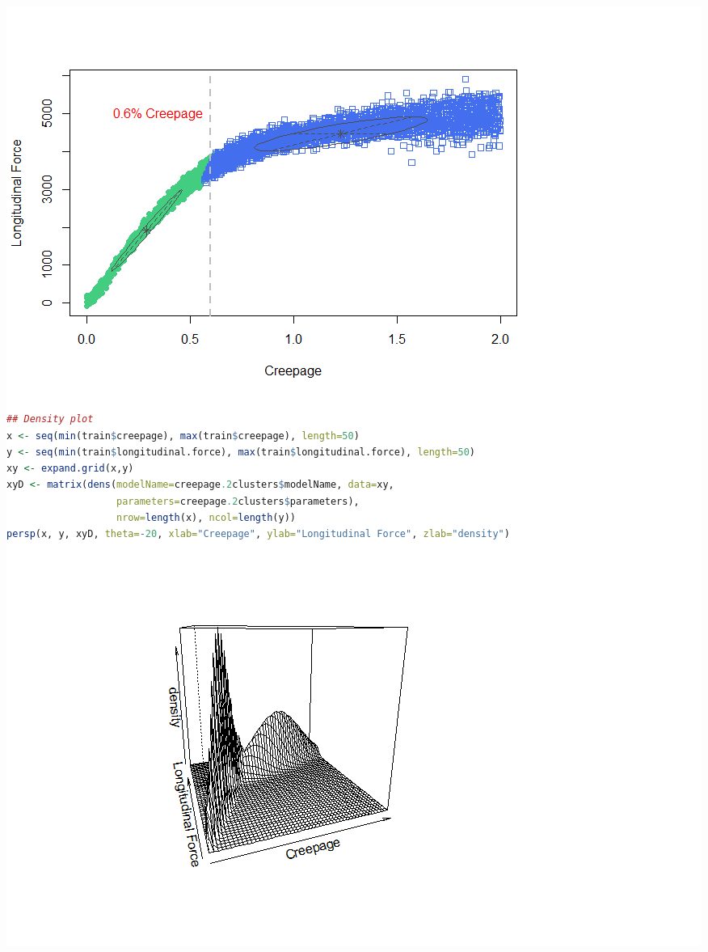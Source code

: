 ![](LongitudinalForce_Creepage_Single_files/figure-gfm/unnamed-chunk-8-1.png)

``` r
## Density plot
x <- seq(min(train$creepage), max(train$creepage), length=50) 
y <- seq(min(train$longitudinal.force), max(train$longitudinal.force), length=50) 
xy <- expand.grid(x,y)
xyD <- matrix(dens(modelName=creepage.2clusters$modelName, data=xy, 
                   parameters=creepage.2clusters$parameters), 
                   nrow=length(x), ncol=length(y))
persp(x, y, xyD, theta=-20, xlab="Creepage", ylab="Longitudinal Force", zlab="density")
```

![](LongitudinalForce_Creepage_Single_files/figure-gfm/unnamed-chunk-8-2.png)
